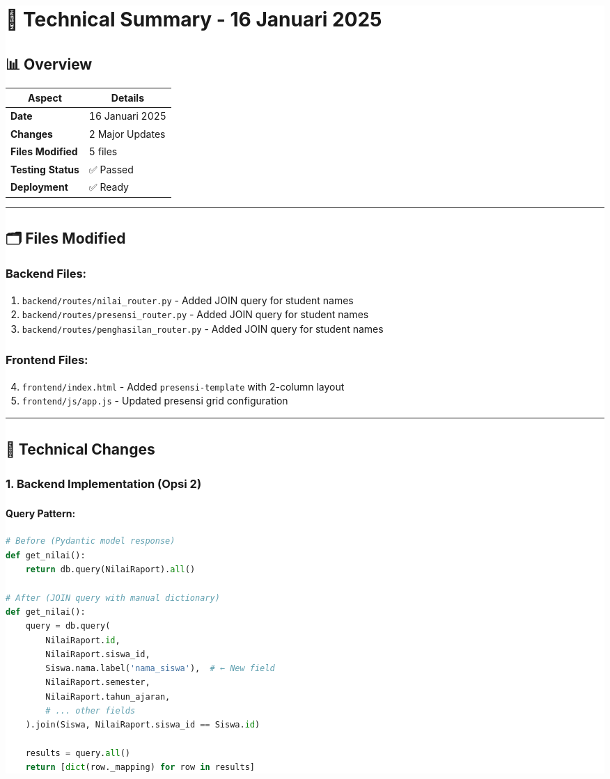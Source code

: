 # 🔧 Technical Summary - 16 Januari 2025

## 📊 **Overview**

| Aspect | Details |
|--------|---------|
| **Date** | 16 Januari 2025 |
| **Changes** | 2 Major Updates |
| **Files Modified** | 5 files |
| **Testing Status** | ✅ Passed |
| **Deployment** | ✅ Ready |

---

## 🗂️ **Files Modified**

### **Backend Files:**
1. `backend/routes/nilai_router.py` - Added JOIN query for student names
2. `backend/routes/presensi_router.py` - Added JOIN query for student names  
3. `backend/routes/penghasilan_router.py` - Added JOIN query for student names

### **Frontend Files:**
4. `frontend/index.html` - Added `presensi-template` with 2-column layout
5. `frontend/js/app.js` - Updated presensi grid configuration

---

## 🔧 **Technical Changes**

### **1. Backend Implementation (Opsi 2)**

#### **Query Pattern:**
```python
# Before (Pydantic model response)
def get_nilai():
    return db.query(NilaiRaport).all()

# After (JOIN query with manual dictionary)
def get_nilai():
    query = db.query(
        NilaiRaport.id,
        NilaiRaport.siswa_id,
        Siswa.nama.label('nama_siswa'),  # ← New field
        NilaiRaport.semester,
        NilaiRaport.tahun_ajaran,
        # ... other fields
    ).join(Siswa, NilaiRaport.siswa_id == Siswa.id)
    
    results = query.all()
    return [dict(row._mapping) for row in results]
```
